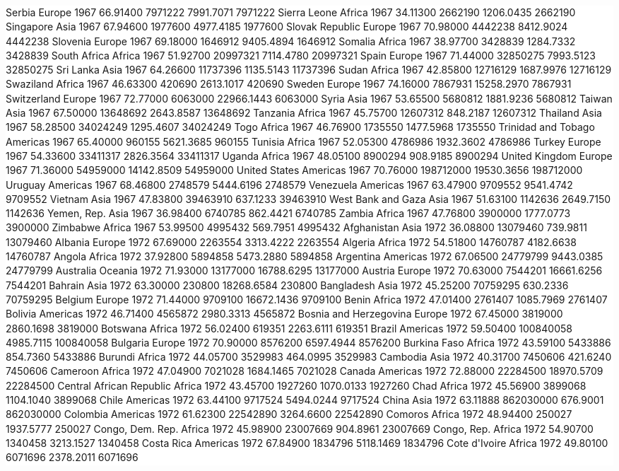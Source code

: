 Serbia                     Europe       1967   66.91400      7971222     7991.7071      7971222
Sierra Leone               Africa       1967   34.11300      2662190     1206.0435      2662190
Singapore                  Asia         1967   67.94600      1977600     4977.4185      1977600
Slovak Republic            Europe       1967   70.98000      4442238     8412.9024      4442238
Slovenia                   Europe       1967   69.18000      1646912     9405.4894      1646912
Somalia                    Africa       1967   38.97700      3428839     1284.7332      3428839
South Africa               Africa       1967   51.92700     20997321     7114.4780     20997321
Spain                      Europe       1967   71.44000     32850275     7993.5123     32850275
Sri Lanka                  Asia         1967   64.26600     11737396     1135.5143     11737396
Sudan                      Africa       1967   42.85800     12716129     1687.9976     12716129
Swaziland                  Africa       1967   46.63300       420690     2613.1017       420690
Sweden                     Europe       1967   74.16000      7867931    15258.2970      7867931
Switzerland                Europe       1967   72.77000      6063000    22966.1443      6063000
Syria                      Asia         1967   53.65500      5680812     1881.9236      5680812
Taiwan                     Asia         1967   67.50000     13648692     2643.8587     13648692
Tanzania                   Africa       1967   45.75700     12607312      848.2187     12607312
Thailand                   Asia         1967   58.28500     34024249     1295.4607     34024249
Togo                       Africa       1967   46.76900      1735550     1477.5968      1735550
Trinidad and Tobago        Americas     1967   65.40000       960155     5621.3685       960155
Tunisia                    Africa       1967   52.05300      4786986     1932.3602      4786986
Turkey                     Europe       1967   54.33600     33411317     2826.3564     33411317
Uganda                     Africa       1967   48.05100      8900294      908.9185      8900294
United Kingdom             Europe       1967   71.36000     54959000    14142.8509     54959000
United States              Americas     1967   70.76000    198712000    19530.3656    198712000
Uruguay                    Americas     1967   68.46800      2748579     5444.6196      2748579
Venezuela                  Americas     1967   63.47900      9709552     9541.4742      9709552
Vietnam                    Asia         1967   47.83800     39463910      637.1233     39463910
West Bank and Gaza         Asia         1967   51.63100      1142636     2649.7150      1142636
Yemen, Rep.                Asia         1967   36.98400      6740785      862.4421      6740785
Zambia                     Africa       1967   47.76800      3900000     1777.0773      3900000
Zimbabwe                   Africa       1967   53.99500      4995432      569.7951      4995432
Afghanistan                Asia         1972   36.08800     13079460      739.9811     13079460
Albania                    Europe       1972   67.69000      2263554     3313.4222      2263554
Algeria                    Africa       1972   54.51800     14760787     4182.6638     14760787
Angola                     Africa       1972   37.92800      5894858     5473.2880      5894858
Argentina                  Americas     1972   67.06500     24779799     9443.0385     24779799
Australia                  Oceania      1972   71.93000     13177000    16788.6295     13177000
Austria                    Europe       1972   70.63000      7544201    16661.6256      7544201
Bahrain                    Asia         1972   63.30000       230800    18268.6584       230800
Bangladesh                 Asia         1972   45.25200     70759295      630.2336     70759295
Belgium                    Europe       1972   71.44000      9709100    16672.1436      9709100
Benin                      Africa       1972   47.01400      2761407     1085.7969      2761407
Bolivia                    Americas     1972   46.71400      4565872     2980.3313      4565872
Bosnia and Herzegovina     Europe       1972   67.45000      3819000     2860.1698      3819000
Botswana                   Africa       1972   56.02400       619351     2263.6111       619351
Brazil                     Americas     1972   59.50400    100840058     4985.7115    100840058
Bulgaria                   Europe       1972   70.90000      8576200     6597.4944      8576200
Burkina Faso               Africa       1972   43.59100      5433886      854.7360      5433886
Burundi                    Africa       1972   44.05700      3529983      464.0995      3529983
Cambodia                   Asia         1972   40.31700      7450606      421.6240      7450606
Cameroon                   Africa       1972   47.04900      7021028     1684.1465      7021028
Canada                     Americas     1972   72.88000     22284500    18970.5709     22284500
Central African Republic   Africa       1972   43.45700      1927260     1070.0133      1927260
Chad                       Africa       1972   45.56900      3899068     1104.1040      3899068
Chile                      Americas     1972   63.44100      9717524     5494.0244      9717524
China                      Asia         1972   63.11888    862030000      676.9001    862030000
Colombia                   Americas     1972   61.62300     22542890     3264.6600     22542890
Comoros                    Africa       1972   48.94400       250027     1937.5777       250027
Congo, Dem. Rep.           Africa       1972   45.98900     23007669      904.8961     23007669
Congo, Rep.                Africa       1972   54.90700      1340458     3213.1527      1340458
Costa Rica                 Americas     1972   67.84900      1834796     5118.1469      1834796
Cote d'Ivoire              Africa       1972   49.80100      6071696     2378.2011      6071696